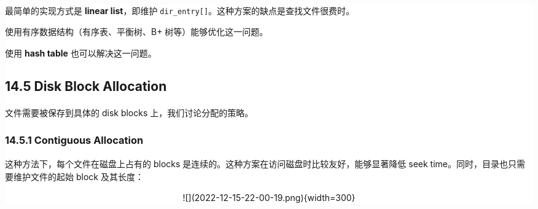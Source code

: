 最简单的实现方式是 **linear list**，即维护 `dir_entry[]`。这种方案的缺点是查找文件很费时。

使用有序数据结构（有序表、平衡树、B+ 树等）能够优化这一问题。

使用 **hash table** 也可以解决这一问题。

## 14.5 Disk Block Allocation

文件需要被保存到具体的 disk blocks 上，我们讨论分配的策略。

### 14.5.1 Contiguous Allocation

这种方法下，每个文件在磁盘上占有的 blocks 是连续的。这种方案在访问磁盘时比较友好，能够显著降低 seek time。同时，目录也只需要维护文件的起始 block 及其长度：

<center>![](2022-12-15-22-00-19.png){width=300}</center>
